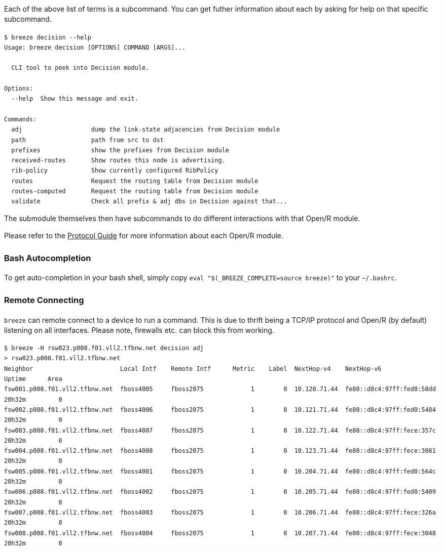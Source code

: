 Each of the above list of terms is a subcommand. You can get futher information
about each by asking for help on that specific subcommand.

```console
$ breeze decision --help
Usage: breeze decision [OPTIONS] COMMAND [ARGS]...

  CLI tool to peek into Decision module.

Options:
  --help  Show this message and exit.

Commands:
  adj                   dump the link-state adjacencies from Decision module
  path                  path from src to dst
  prefixes              show the prefixes from Decision module
  received-routes       Show routes this node is advertising.
  rib-policy            Show currently configured RibPolicy
  routes                Request the routing table from Decision module
  routes-computed       Request the routing table from Decision module
  validate              Check all prefix & adj dbs in Decision against that...
```

The submodule themselves then have subcommands to do different interactions with
that Open/R module.

Please refer to the [Protocol Guide](../Protocol_Guide/) for more information
about each Open/R module.

### Bash Autocompletion

To get auto-completion in your bash shell, simply copy
`eval "$(_BREEZE_COMPLETE=source breeze)"` to your `~/.bashrc`.

### Remote Connecting

`breeze` can remote connect to a device to run a command. This is due to thrift
being a TCP/IP protocol and Open/R (by default) listening on all interfaces.
Please note, firewalls etc. can block this from working.

```console
$ breeze -H rsw023.p008.f01.vll2.tfbnw.net decision adj
> rsw023.p008.f01.vll2.tfbnw.net
Neighbor                        Local Intf    Remote Intf      Metric    Label  NextHop-v4    NextHop-v6                 Uptime      Area
fsw001.p008.f01.vll2.tfbnw.net  fboss4005     fboss2075             1        0  10.120.71.44  fe80::d8c4:97ff:fed0:58dd  20h32m         0
fsw002.p008.f01.vll2.tfbnw.net  fboss4006     fboss2075             1        0  10.121.71.44  fe80::d8c4:97ff:fed0:5484  20h32m         0
fsw003.p008.f01.vll2.tfbnw.net  fboss4007     fboss2075             1        0  10.122.71.44  fe80::d8c4:97ff:fece:357c  20h32m         0
fsw004.p008.f01.vll2.tfbnw.net  fboss4008     fboss2075             1        0  10.123.71.44  fe80::d8c4:97ff:fece:3081  20h32m         0
fsw005.p008.f01.vll2.tfbnw.net  fboss4001     fboss2075             1        0  10.204.71.44  fe80::d8c4:97ff:fed0:564c  20h32m         0
fsw006.p008.f01.vll2.tfbnw.net  fboss4002     fboss2075             1        0  10.205.71.44  fe80::d8c4:97ff:fed0:5409  20h32m         0
fsw007.p008.f01.vll2.tfbnw.net  fboss4003     fboss2075             1        0  10.206.71.44  fe80::d8c4:97ff:fece:326a  20h32m         0
fsw008.p008.f01.vll2.tfbnw.net  fboss4004     fboss2075             1        0  10.207.71.44  fe80::d8c4:97ff:fece:3048  20h32m         0
```
